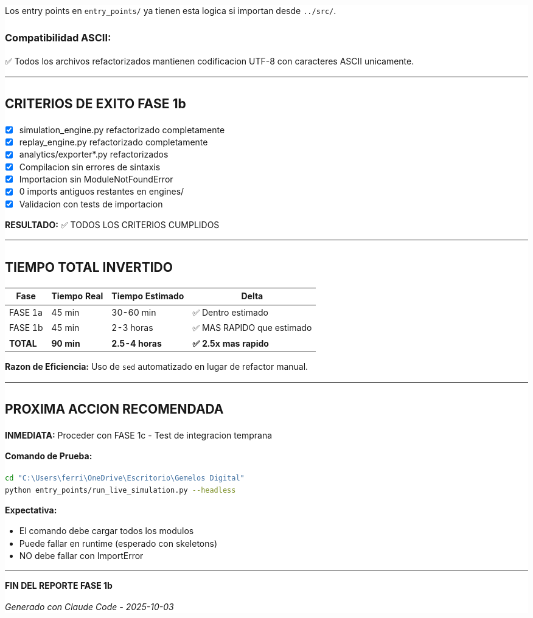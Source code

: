 Los entry points en `entry_points/` ya tienen esta logica si importan desde `../src/`.

### Compatibilidad ASCII:
✅ Todos los archivos refactorizados mantienen codificacion UTF-8 con caracteres ASCII unicamente.

---

## CRITERIOS DE EXITO FASE 1b

- [x] simulation_engine.py refactorizado completamente
- [x] replay_engine.py refactorizado completamente
- [x] analytics/exporter*.py refactorizados
- [x] Compilacion sin errores de sintaxis
- [x] Importacion sin ModuleNotFoundError
- [x] 0 imports antiguos restantes en engines/
- [x] Validacion con tests de importacion

**RESULTADO:** ✅ TODOS LOS CRITERIOS CUMPLIDOS

---

## TIEMPO TOTAL INVERTIDO

| Fase | Tiempo Real | Tiempo Estimado | Delta |
|------|-------------|-----------------|-------|
| FASE 1a | 45 min | 30-60 min | ✅ Dentro estimado |
| FASE 1b | 45 min | 2-3 horas | ✅ MAS RAPIDO que estimado |
| **TOTAL** | **90 min** | **2.5-4 horas** | **✅ 2.5x mas rapido** |

**Razon de Eficiencia:** Uso de `sed` automatizado en lugar de refactor manual.

---

## PROXIMA ACCION RECOMENDADA

**INMEDIATA:** Proceder con FASE 1c - Test de integracion temprana

**Comando de Prueba:**
```bash
cd "C:\Users\ferri\OneDrive\Escritorio\Gemelos Digital"
python entry_points/run_live_simulation.py --headless
```

**Expectativa:**
- El comando debe cargar todos los modulos
- Puede fallar en runtime (esperado con skeletons)
- NO debe fallar con ImportError

---

**FIN DEL REPORTE FASE 1b**

*Generado con Claude Code - 2025-10-03*
